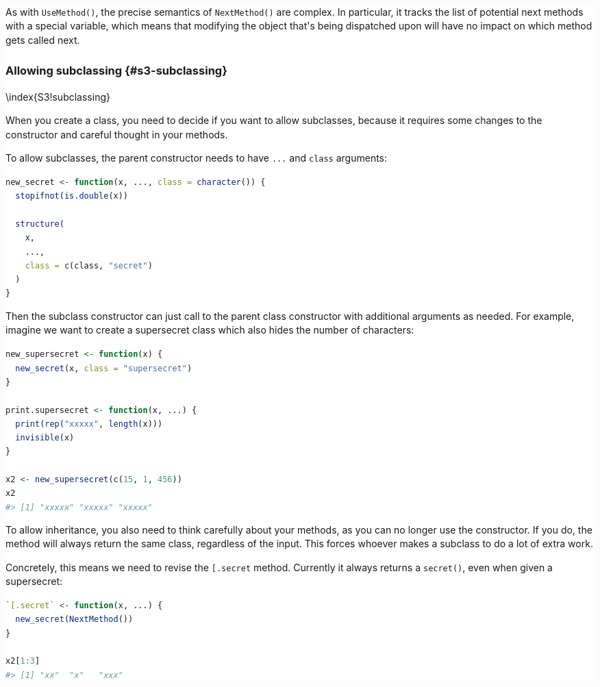 As with `UseMethod()`, the precise semantics of `NextMethod()` are complex. In particular, it tracks the list of potential next methods with a special variable, which means that modifying the object that's being dispatched upon will have no impact on which method gets called next.

### Allowing subclassing {#s3-subclassing}
\index{S3!subclassing}

When you create a class, you need to decide if you want to allow subclasses, because it requires some changes to the constructor and careful thought in your methods. 

To allow subclasses, the parent constructor needs to have `...` and `class` arguments:


```r
new_secret <- function(x, ..., class = character()) {
  stopifnot(is.double(x))

  structure(
    x,
    ...,
    class = c(class, "secret")
  )
}
```

Then the subclass constructor can just call to the parent class constructor with additional arguments as needed. For example, imagine we want to create a supersecret class which also hides the number of characters:


```r
new_supersecret <- function(x) {
  new_secret(x, class = "supersecret")
}

print.supersecret <- function(x, ...) {
  print(rep("xxxxx", length(x)))
  invisible(x)
}

x2 <- new_supersecret(c(15, 1, 456))
x2
#> [1] "xxxxx" "xxxxx" "xxxxx"
```

To allow inheritance, you also need to think carefully about your methods, as you can no longer use the constructor. If you do, the method will always return the same class, regardless of the input. This forces whoever makes a subclass to do a lot of extra work. 

Concretely, this means we need to revise the `[.secret` method. Currently it always returns a `secret()`, even when given a supersecret:


```r
`[.secret` <- function(x, ...) {
  new_secret(NextMethod())
}

x2[1:3]
#> [1] "xx"  "x"   "xxx"
```


[^base-s3]: The exceptions are methods found in the base package, like `t.data.frame`, and methods that you've created.
[^base-constructors]: Recent versions of R have `.Date()`, `.difftime()`, `.POSIXct()`, and `.POSIXlt()` constructors but they are internal, not well documented, and do not follow the principles that I recommend.
[^efficient]: This helper is not efficient: behind the scenes `ISODatetime()` works by pasting the components into a string and then using `strptime()`. A more efficient equivalent is available in `lubridate::make_datetime()`.
[^internal-generic]: The exception is internal generics, which are implemented in C, and are the topic of Section \@ref(internal-generics).
[^ellipsis]: See <https://github.com/hadley/ellipsis> for an experimental way of warning when methods fail to use all the arguments in `...`, providing a potential resolution of this issue.
[^s3-pairlist]: You can also build an object on top of a pairlist, but I have yet to find a good reason to do so.